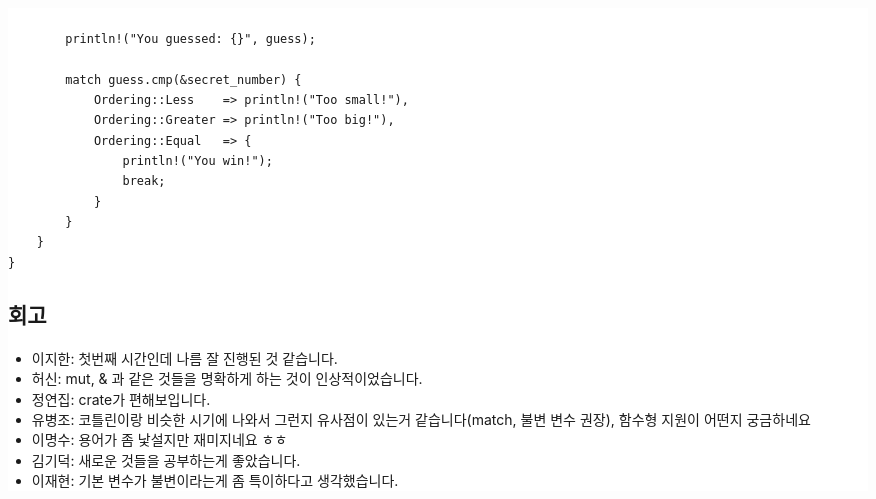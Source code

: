 ```rust=

        println!("You guessed: {}", guess);

        match guess.cmp(&secret_number) {
            Ordering::Less    => println!("Too small!"),
            Ordering::Greater => println!("Too big!"),
            Ordering::Equal   => {
                println!("You win!");
                break;
            }
        }
    }
}
```

## 회고
- 이지한: 첫번째 시간인데 나름 잘 진행된 것 같습니다.
- 허신: mut, & 과 같은 것들을 명확하게 하는 것이 인상적이었습니다.
- 정연집: crate가 편해보입니다.
- 유병조: 코틀린이랑 비슷한 시기에 나와서 그런지 유사점이 있는거 같습니다(match, 불변 변수 권장),   함수형 지원이 어떤지 궁금하네요
- 이명수: 용어가 좀 낯설지만 재미지네요 ㅎㅎ
- 김기덕: 새로운 것들을 공부하는게 좋았습니다.
- 이재현: 기본 변수가 불변이라는게 좀 특이하다고 생각했습니다. 
